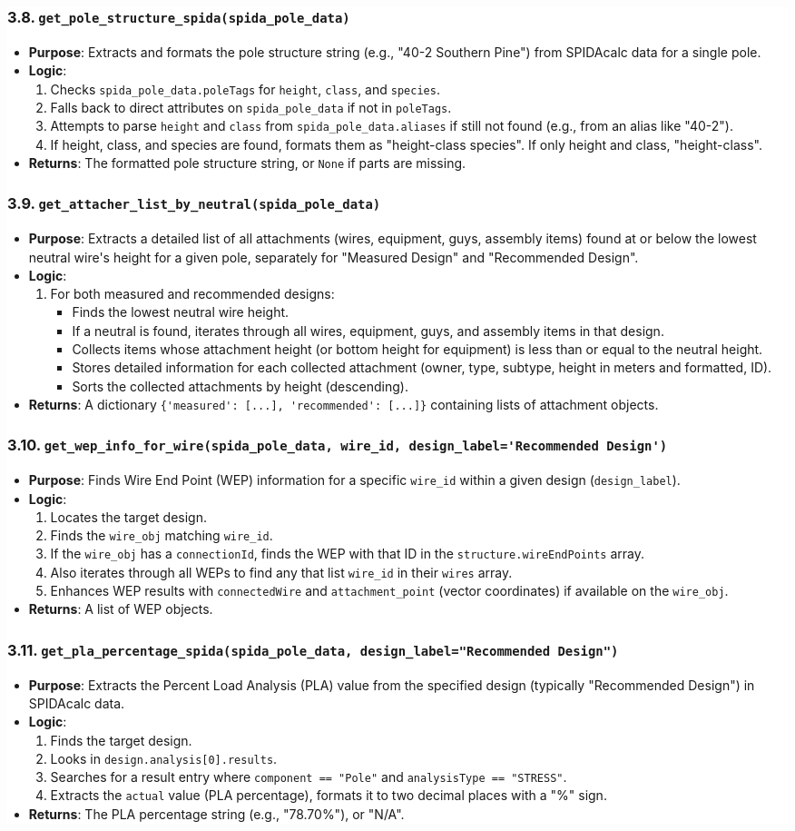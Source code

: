 ### 3.8. `get_pole_structure_spida(spida_pole_data)`

*   **Purpose**: Extracts and formats the pole structure string (e.g., "40-2 Southern Pine") from SPIDAcalc data for a single pole.
*   **Logic**:
    1.  Checks `spida_pole_data.poleTags` for `height`, `class`, and `species`.
    2.  Falls back to direct attributes on `spida_pole_data` if not in `poleTags`.
    3.  Attempts to parse `height` and `class` from `spida_pole_data.aliases` if still not found (e.g., from an alias like "40-2").
    4.  If height, class, and species are found, formats them as "height-class species". If only height and class, "height-class".
*   **Returns**: The formatted pole structure string, or `None` if parts are missing.

### 3.9. `get_attacher_list_by_neutral(spida_pole_data)`

*   **Purpose**: Extracts a detailed list of all attachments (wires, equipment, guys, assembly items) found at or below the lowest neutral wire's height for a given pole, separately for "Measured Design" and "Recommended Design".
*   **Logic**:
    1.  For both measured and recommended designs:
        *   Finds the lowest neutral wire height.
        *   If a neutral is found, iterates through all wires, equipment, guys, and assembly items in that design.
        *   Collects items whose attachment height (or bottom height for equipment) is less than or equal to the neutral height.
        *   Stores detailed information for each collected attachment (owner, type, subtype, height in meters and formatted, ID).
        *   Sorts the collected attachments by height (descending).
*   **Returns**: A dictionary `{'measured': [...], 'recommended': [...]}` containing lists of attachment objects.

### 3.10. `get_wep_info_for_wire(spida_pole_data, wire_id, design_label='Recommended Design')`

*   **Purpose**: Finds Wire End Point (WEP) information for a specific `wire_id` within a given design (`design_label`).
*   **Logic**:
    1.  Locates the target design.
    2.  Finds the `wire_obj` matching `wire_id`.
    3.  If the `wire_obj` has a `connectionId`, finds the WEP with that ID in the `structure.wireEndPoints` array.
    4.  Also iterates through all WEPs to find any that list `wire_id` in their `wires` array.
    5.  Enhances WEP results with `connectedWire` and `attachment_point` (vector coordinates) if available on the `wire_obj`.
*   **Returns**: A list of WEP objects.

### 3.11. `get_pla_percentage_spida(spida_pole_data, design_label="Recommended Design")`

*   **Purpose**: Extracts the Percent Load Analysis (PLA) value from the specified design (typically "Recommended Design") in SPIDAcalc data.
*   **Logic**:
    1.  Finds the target design.
    2.  Looks in `design.analysis[0].results`.
    3.  Searches for a result entry where `component == "Pole"` and `analysisType == "STRESS"`.
    4.  Extracts the `actual` value (PLA percentage), formats it to two decimal places with a "%" sign.
*   **Returns**: The PLA percentage string (e.g., "78.70%"), or "N/A".

